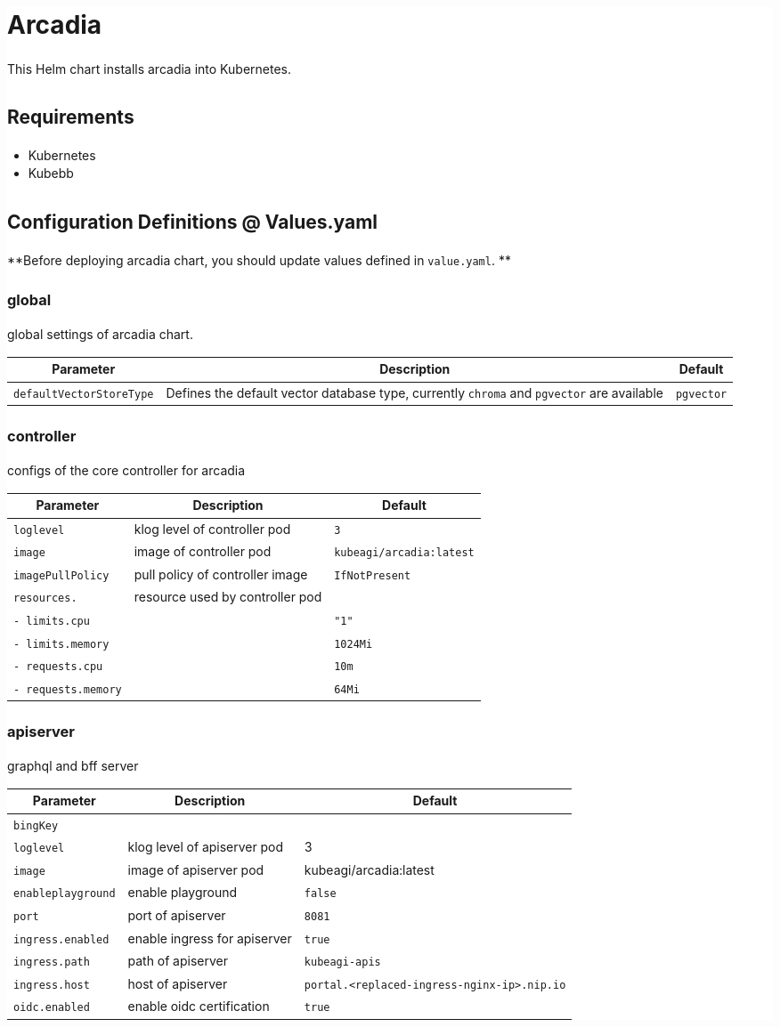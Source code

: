 # Arcadia

This Helm chart installs arcadia into Kubernetes.

## **Requirements**

- Kubernetes
- Kubebb

## Configuration Definitions @ Values.yaml

**Before deploying arcadia chart, you should update values defined in `value.yaml`. **

### global

global settings of arcadia chart.

| Parameter                | Description                                                  | Default     |
| ------------------------ | ------------------------------------------------------------ | ----------- |
| `defaultVectorStoreType` | Defines the default vector database type, currently `chroma` and `pgvector` are available | `pgvector`  |

### controller

configs of the core controller for arcadia

| Parameter           | Description                     | Default                  |
| ------------------- | ------------------------------- | ------------------------ |
| `loglevel`          | klog level of controller pod    | `3`                      |
| `image`             | image of controller pod         | `kubeagi/arcadia:latest` |
| `imagePullPolicy`   | pull policy of controller image | `IfNotPresent`           |
| `resources.`        | resource used by controller pod |                          |
| `- limits.cpu`      |                                 | `"1"`                    |
| `- limits.memory`   |                                 | `1024Mi`                 |
| `- requests.cpu`    |                                 | `10m`                    |
| `- requests.memory` |                                 | `64Mi`                   |

### apiserver

graphql and bff server

| Parameter           | Description                  | Default                                                  |
| ------------------- | ---------------------------- | -------------------------------------------------------- |
| `bingKey`           |                              |                                                          |
| `loglevel`          | klog level of apiserver pod  | 3                                                        |
| `image`             | image of apiserver pod       | kubeagi/arcadia:latest                                   |
| `enableplayground`  | enable playground            | `false`                                                  |
| `port`              | port of apiserver            | `8081`                                                   |
| `ingress.enabled`   | enable ingress for apiserver | `true`                                                   |
| `ingress.path`      | path of apiserver            | `kubeagi-apis`                                           |
| `ingress.host`      | host of apiserver            | `portal.<replaced-ingress-nginx-ip>.nip.io`              |
| `oidc.enabled`      | enable oidc certification    | `true`                                                   |
